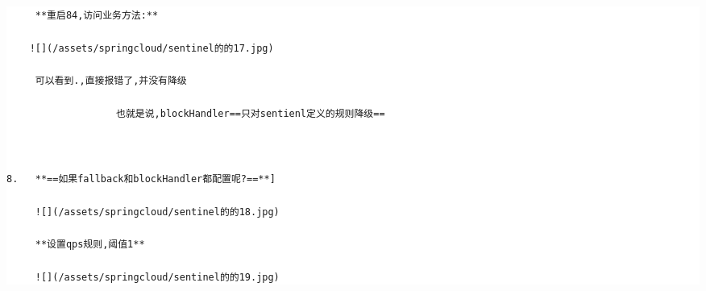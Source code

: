          **重启84,访问业务方法:**

        ![](/assets/springcloud/sentinel的的17.jpg)

         可以看到.,直接报错了,并没有降级

        ​               也就是说,blockHandler==只对sentienl定义的规则降级==

         

    8.   **==如果fallback和blockHandler都配置呢?==**]

         ![](/assets/springcloud/sentinel的的18.jpg)

         **设置qps规则,阈值1**

         ![](/assets/springcloud/sentinel的的19.jpg)
